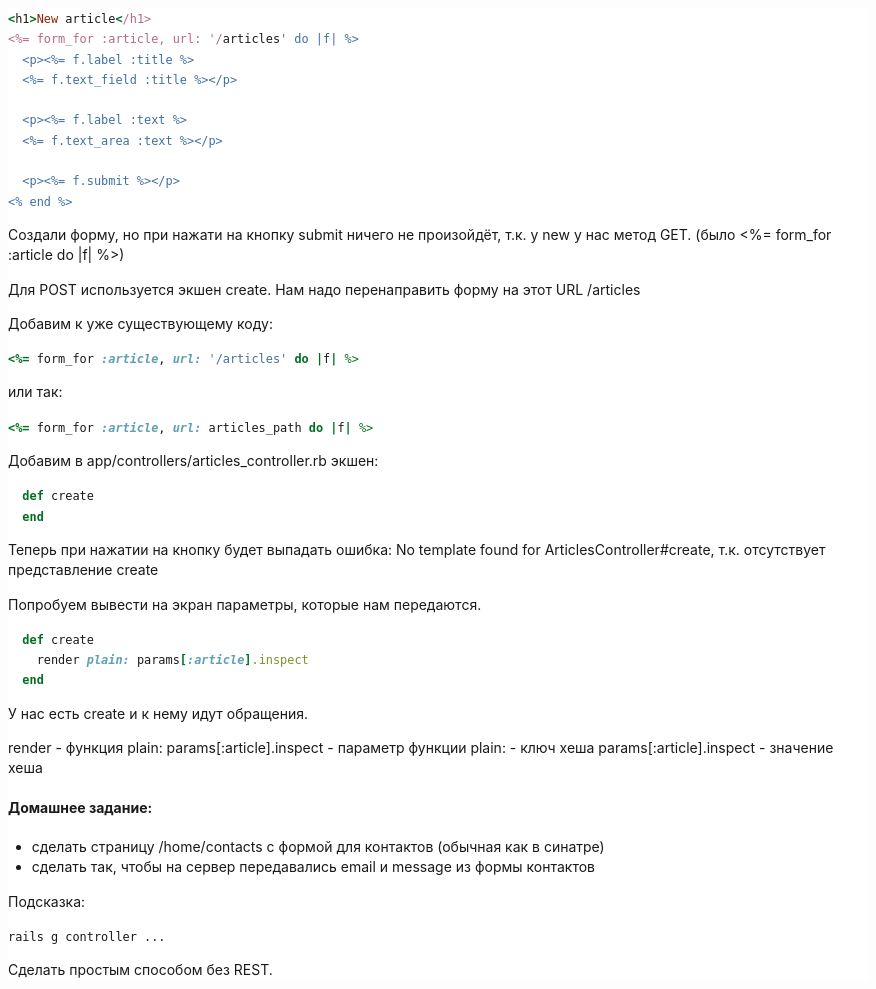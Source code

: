 ```ruby
<h1>New article</h1>
<%= form_for :article, url: '/articles' do |f| %>
  <p><%= f.label :title %>
  <%= f.text_field :title %></p>

  <p><%= f.label :text %>
  <%= f.text_area :text %></p>

  <p><%= f.submit %></p>
<% end %>
```
Создали форму, но при нажати на кнопку submit ничего не произойдёт, т.к. у new у нас метод GET. (было <%= form_for :article do |f| %>)

Для POST используется экшен create. Нам надо перенаправить форму на этот URL /articles

Добавим к уже существующему коду:
```ruby
<%= form_for :article, url: '/articles' do |f| %>
```
или так:

```ruby
<%= form_for :article, url: articles_path do |f| %>
```
Добавим в app/controllers/articles_controller.rb экшен:

```ruby
  def create
  end
```
Теперь при нажатии на кнопку будет выпадать ошибка: No template found for ArticlesController#create, т.к. отсутствует представление create

Попробуем вывести на экран параметры, которые нам передаются.

```ruby
  def create
    render plain: params[:article].inspect
  end
```
У нас есть create и к нему идут обращения.

render - функция
plain: params[:article].inspect - параметр функции
plain: - ключ хеша
params[:article].inspect - значение хеша

#### Домашнее задание:
- сделать страницу /home/contacts с формой для контактов (обычная как в синатре)
- сделать так, чтобы на сервер передавались email и message из формы контактов

Подсказка:
```bash
rails g controller ...
```
Сделать простым способом без REST.
